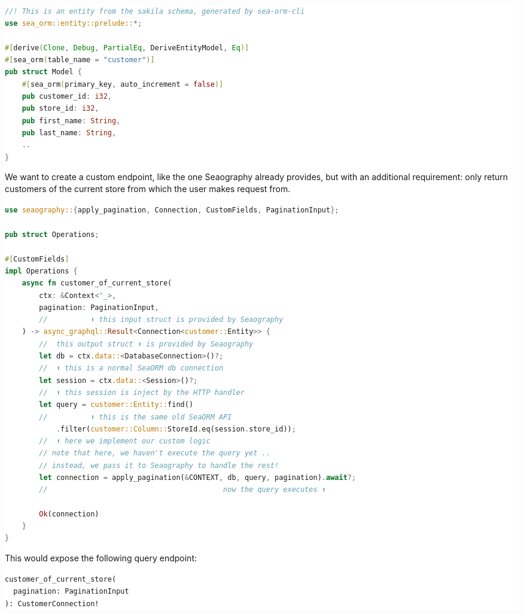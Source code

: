 ```rust
//! This is an entity from the sakila schema, generated by sea-orm-cli
use sea_orm::entity::prelude::*;

#[derive(Clone, Debug, PartialEq, DeriveEntityModel, Eq)]
#[sea_orm(table_name = "customer")]
pub struct Model {
    #[sea_orm(primary_key, auto_increment = false)]
    pub customer_id: i32,
    pub store_id: i32,
    pub first_name: String,
    pub last_name: String,
    ..
}
```

We want to create a custom endpoint, like the one Seaography already provides, but with an additional requirement: only return customers of the current store from which the user makes request from.

```rust
use seaography::{apply_pagination, Connection, CustomFields, PaginationInput};

pub struct Operations;

#[CustomFields]
impl Operations {
    async fn customer_of_current_store(
        ctx: &Context<'_>,
        pagination: PaginationInput,
        //          ⬆ this input struct is provided by Seaography
    ) -> async_graphql::Result<Connection<customer::Entity>> {
        //  this output struct ⬆ is provided by Seaography
        let db = ctx.data::<DatabaseConnection>()?;
        //  ⬆ this is a normal SeaORM db connection
        let session = ctx.data::<Session>()?;
        //  ⬆ this session is inject by the HTTP handler
        let query = customer::Entity::find()
        //          ⬆ this is the same old SeaORM API
            .filter(customer::Column::StoreId.eq(session.store_id));
        //  ⬆ here we implement our custom logic
        // note that here, we haven't execute the query yet ..
        // instead, we pass it to Seaography to handle the rest!
        let connection = apply_pagination(&CONTEXT, db, query, pagination).await?;
        //                                         now the query executes ⬆ 

        Ok(connection)
    }
}
```

This would expose the following query endpoint:

```graphql
customer_of_current_store(
  pagination: PaginationInput
): CustomerConnection!
```
